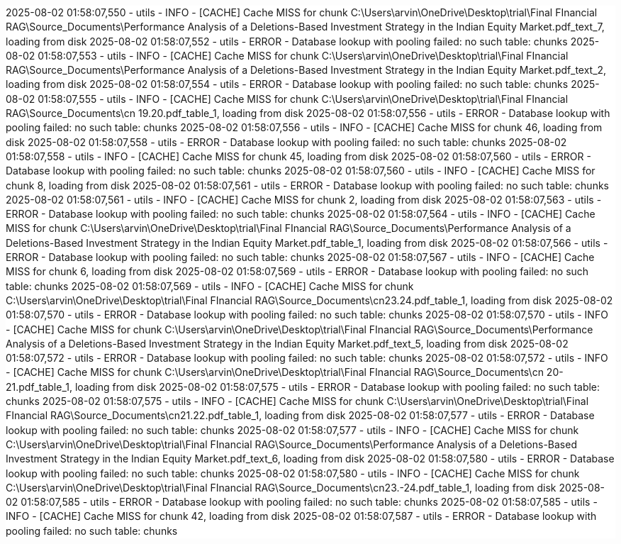 2025-08-02 01:58:07,550 - utils - INFO - [CACHE] Cache MISS for chunk C:\Users\arvin\OneDrive\Desktop\trial\Final FInancial RAG\Source_Documents\Performance Analysis of a Deletions-Based Investment Strategy in the Indian Equity Market.pdf_text_7, loading from disk
2025-08-02 01:58:07,552 - utils - ERROR - Database lookup with pooling failed: no such table: chunks
2025-08-02 01:58:07,553 - utils - INFO - [CACHE] Cache MISS for chunk C:\Users\arvin\OneDrive\Desktop\trial\Final FInancial RAG\Source_Documents\Performance Analysis of a Deletions-Based Investment Strategy in the Indian Equity Market.pdf_text_2, loading from disk
2025-08-02 01:58:07,554 - utils - ERROR - Database lookup with pooling failed: no such table: chunks
2025-08-02 01:58:07,555 - utils - INFO - [CACHE] Cache MISS for chunk C:\Users\arvin\OneDrive\Desktop\trial\Final FInancial RAG\Source_Documents\cn 19.20.pdf_table_1, loading from disk
2025-08-02 01:58:07,556 - utils - ERROR - Database lookup with pooling failed: no such table: chunks
2025-08-02 01:58:07,556 - utils - INFO - [CACHE] Cache MISS for chunk 46, loading from disk
2025-08-02 01:58:07,558 - utils - ERROR - Database lookup with pooling failed: no such table: chunks
2025-08-02 01:58:07,558 - utils - INFO - [CACHE] Cache MISS for chunk 45, loading from disk
2025-08-02 01:58:07,560 - utils - ERROR - Database lookup with pooling failed: no such table: chunks
2025-08-02 01:58:07,560 - utils - INFO - [CACHE] Cache MISS for chunk 8, loading from disk
2025-08-02 01:58:07,561 - utils - ERROR - Database lookup with pooling failed: no such table: chunks
2025-08-02 01:58:07,561 - utils - INFO - [CACHE] Cache MISS for chunk 2, loading from disk
2025-08-02 01:58:07,563 - utils - ERROR - Database lookup with pooling failed: no such table: chunks
2025-08-02 01:58:07,564 - utils - INFO - [CACHE] Cache MISS for chunk C:\Users\arvin\OneDrive\Desktop\trial\Final FInancial RAG\Source_Documents\Performance Analysis of a Deletions-Based Investment Strategy in the Indian Equity Market.pdf_table_1, loading from disk
2025-08-02 01:58:07,566 - utils - ERROR - Database lookup with pooling failed: no such table: chunks
2025-08-02 01:58:07,567 - utils - INFO - [CACHE] Cache MISS for chunk 6, loading from disk
2025-08-02 01:58:07,569 - utils - ERROR - Database lookup with pooling failed: no such table: chunks
2025-08-02 01:58:07,569 - utils - INFO - [CACHE] Cache MISS for chunk C:\Users\arvin\OneDrive\Desktop\trial\Final FInancial RAG\Source_Documents\cn23.24.pdf_table_1, loading from disk
2025-08-02 01:58:07,570 - utils - ERROR - Database lookup with pooling failed: no such table: chunks
2025-08-02 01:58:07,570 - utils - INFO - [CACHE] Cache MISS for chunk C:\Users\arvin\OneDrive\Desktop\trial\Final FInancial RAG\Source_Documents\Performance Analysis of a Deletions-Based Investment Strategy in the Indian Equity Market.pdf_text_5, loading from disk
2025-08-02 01:58:07,572 - utils - ERROR - Database lookup with pooling failed: no such table: chunks
2025-08-02 01:58:07,572 - utils - INFO - [CACHE] Cache MISS for chunk C:\Users\arvin\OneDrive\Desktop\trial\Final FInancial RAG\Source_Documents\cn 20-21.pdf_table_1, loading from disk
2025-08-02 01:58:07,575 - utils - ERROR - Database lookup with pooling failed: no such table: chunks
2025-08-02 01:58:07,575 - utils - INFO - [CACHE] Cache MISS for chunk C:\Users\arvin\OneDrive\Desktop\trial\Final FInancial RAG\Source_Documents\cn21.22.pdf_table_1, loading from disk
2025-08-02 01:58:07,577 - utils - ERROR - Database lookup with pooling failed: no such table: chunks
2025-08-02 01:58:07,577 - utils - INFO - [CACHE] Cache MISS for chunk C:\Users\arvin\OneDrive\Desktop\trial\Final FInancial RAG\Source_Documents\Performance Analysis of a Deletions-Based Investment Strategy in the Indian Equity Market.pdf_text_6, loading from disk
2025-08-02 01:58:07,580 - utils - ERROR - Database lookup with pooling failed: no such table: chunks
2025-08-02 01:58:07,580 - utils - INFO - [CACHE] Cache MISS for chunk C:\Users\arvin\OneDrive\Desktop\trial\Final FInancial RAG\Source_Documents\cn23.-24.pdf_table_1, loading from disk
2025-08-02 01:58:07,585 - utils - ERROR - Database lookup with pooling failed: no such table: chunks
2025-08-02 01:58:07,585 - utils - INFO - [CACHE] Cache MISS for chunk 42, loading from disk
2025-08-02 01:58:07,587 - utils - ERROR - Database lookup with pooling failed: no such table: chunks